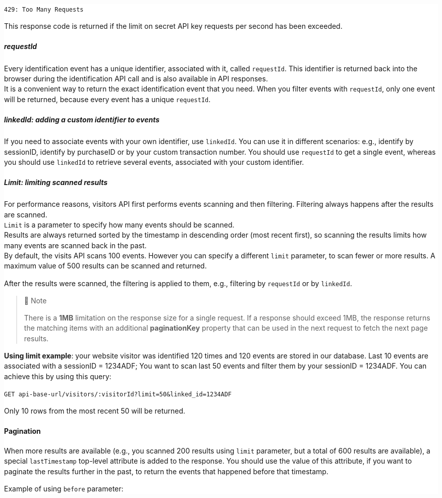 `429: Too Many Requests`

This response code is returned if the limit on secret API key requests per second has been exceeded.

##### requestId

Every identification event has a unique identifier, associated with it, called `requestId`. This identifier is returned back into the browser during the identification API call and is also available in API responses.  
It is a convenient way to return the exact identification event that you need. When you filter events with `requestId`, only one event will be returned, because every event has a unique `requestId`.

##### linkedId: adding a custom identifier to events

If you need to associate events with your own identifier, use `linkedId`. You can use it in different scenarios: e.g., identify by sessionID, identify by purchaseID or by your custom transaction number. You should use `requestId` to get a single event, whereas you should use `linkedId` to retrieve several events, associated with your custom identifier.

##### Limit: limiting scanned results

For performance reasons, visitors API first performs events scanning and then filtering. Filtering always happens after the results are scanned.  
`Limit` is a parameter to specify how many events should be scanned.  
Results are always returned sorted by the timestamp in descending order \(most recent first\), so scanning the results limits how many events are scanned back in the past.  
By default, the visits API scans 100 events. However you can specify a different `limit` parameter, to scan fewer or more results. A maximum value of 500 results can be scanned and returned.

After the results were scanned, the filtering is applied to them, e.g., filtering by `requestId` or by `linkedId`. 

> 📘 Note
> 
> There is a **1MB** limitation on the response size for a single request. If a response should exceed 1MB, the response returns the matching items with an additional **paginationKey** property that can be used in the next request to fetch the next page results.

**Using limit example**: your website visitor was identified 120 times and 120 events are stored in our database. Last 10 events are associated with a sessionID = 1234ADF; You want to scan last 50 events and filter them by your sessionID = 1234ADF. You can achieve this by using this query:  

```
GET api-base-url/visitors/:visitorId?limit=50&linked_id=1234ADF
```

Only 10 rows from the most recent 50 will be returned.

#### Pagination

When more results are available \(e.g., you scanned 200 results using `limit` parameter, but a total of 600 results are available\), a special `lastTimestamp` top-level attribute is added to the response. You should use the value of this attribute, if you want to paginate the results further in the past, to return the events that happened before that timestamp.

Example of using `before` parameter:
